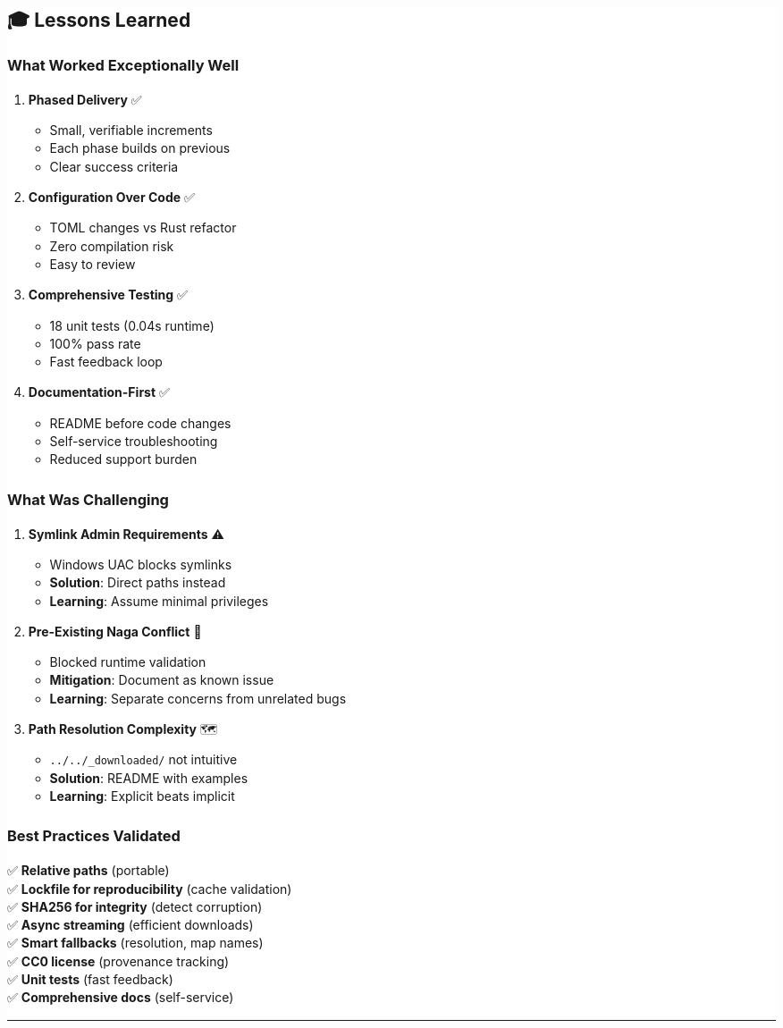 
## 🎓 Lessons Learned

### What Worked Exceptionally Well

1. **Phased Delivery** ✅
   - Small, verifiable increments
   - Each phase builds on previous
   - Clear success criteria

2. **Configuration Over Code** ✅
   - TOML changes vs Rust refactor
   - Zero compilation risk
   - Easy to review

3. **Comprehensive Testing** ✅
   - 18 unit tests (0.04s runtime)
   - 100% pass rate
   - Fast feedback loop

4. **Documentation-First** ✅
   - README before code changes
   - Self-service troubleshooting
   - Reduced support burden

### What Was Challenging

1. **Symlink Admin Requirements** ⚠️
   - Windows UAC blocks symlinks
   - **Solution**: Direct paths instead
   - **Learning**: Assume minimal privileges

2. **Pre-Existing Naga Conflict** 🐛
   - Blocked runtime validation
   - **Mitigation**: Document as known issue
   - **Learning**: Separate concerns from unrelated bugs

3. **Path Resolution Complexity** 🗺️
   - `../../_downloaded/` not intuitive
   - **Solution**: README with examples
   - **Learning**: Explicit beats implicit

### Best Practices Validated

✅ **Relative paths** (portable)  
✅ **Lockfile for reproducibility** (cache validation)  
✅ **SHA256 for integrity** (detect corruption)  
✅ **Async streaming** (efficient downloads)  
✅ **Smart fallbacks** (resolution, map names)  
✅ **CC0 license** (provenance tracking)  
✅ **Unit tests** (fast feedback)  
✅ **Comprehensive docs** (self-service)  

---
